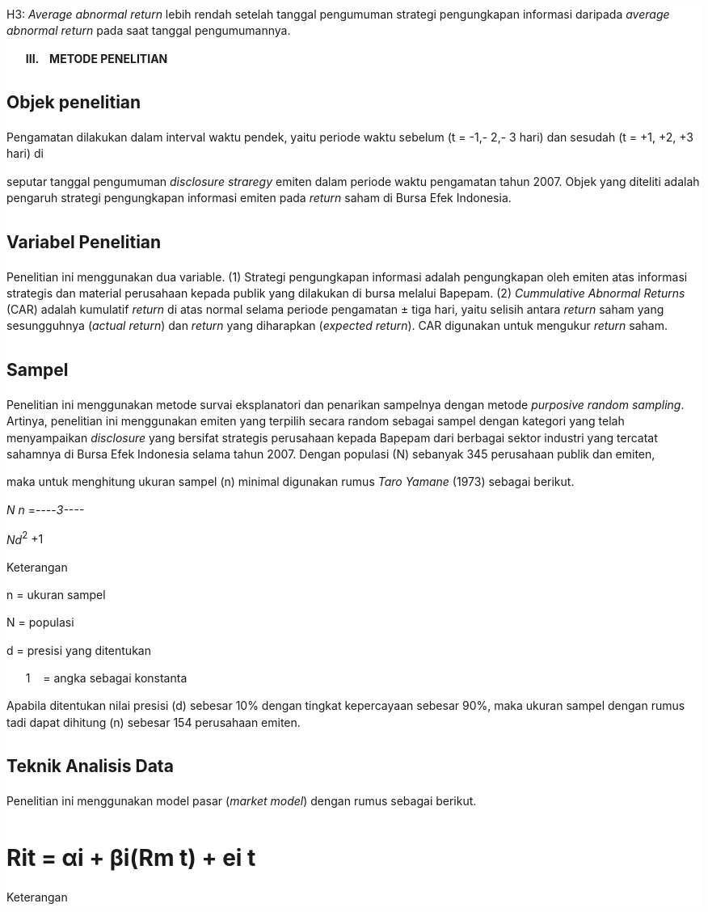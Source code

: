 <p><span class="font4">H3: </span><span class="font4" style="font-style:italic;">Average abnormal return</span><span class="font4"> lebih rendah setelah tanggal pengumuman strategi pengungkapan informasi daripada </span><span class="font4" style="font-style:italic;">average abnormal return </span><span class="font4">pada saat tanggal pengumumannya.</span></p>
<ul style="list-style:none;"><li>
<p><span class="font4" style="font-weight:bold;">III. &nbsp;&nbsp;&nbsp;METODE PENELITIAN</span></p></li></ul>
<h2><a name="bookmark6"></a><span class="font4" style="font-weight:bold;"><a name="bookmark7"></a>Objek penelitian</span></h2>
<p><span class="font4">Pengamatan dilakukan dalam interval waktu pendek, yaitu periode waktu sebelum (t = -1,- 2,- 3 hari) dan sesudah (t = +1, +2, +3 hari) di</span></p>
<p><span class="font4">seputar tanggal pengumuman </span><span class="font4" style="font-style:italic;">disclosure straregy</span><span class="font4"> emiten dalam periode waktu pengamatan tahun 2007. Objek yang diteliti adalah pengaruh strategi pengungkapan informasi emiten pada </span><span class="font4" style="font-style:italic;">return</span><span class="font4"> saham di Bursa Efek Indonesia.</span></p>
<h2><a name="bookmark8"></a><span class="font4" style="font-weight:bold;"><a name="bookmark9"></a>Variabel Penelitian</span></h2>
<p><span class="font4">Penelitian ini menggunakan dua variable. (1) Strategi pengungkapan informasi adalah pengungkapan oleh emiten atas informasi strategis dan material perusahaan kepada publik yang dilakukan di bursa melalui Bapepam. (2) </span><span class="font4" style="font-style:italic;">Cummulative Abnormal Returns </span><span class="font4">(CAR) adalah kumulatif </span><span class="font4" style="font-style:italic;">return</span><span class="font4"> di atas normal selama periode pengamatan ± tiga hari, yaitu selisih antara </span><span class="font4" style="font-style:italic;">return</span><span class="font4"> saham yang sesungguhnya (</span><span class="font4" style="font-style:italic;">actual return</span><span class="font4">) dan </span><span class="font4" style="font-style:italic;">return</span><span class="font4"> yang diharapkan (</span><span class="font4" style="font-style:italic;">expected return</span><span class="font4">). CAR digunakan untuk mengukur </span><span class="font4" style="font-style:italic;">return</span><span class="font4"> saham.</span></p>
<h2><a name="bookmark10"></a><span class="font4" style="font-weight:bold;"><a name="bookmark11"></a>Sampel</span></h2>
<p><span class="font4">Penelitian ini menggunakan metode survai eksplanatori dan penarikan sampelnya dengan metode </span><span class="font4" style="font-style:italic;">purposive random sampling</span><span class="font4">. Artinya, penelitian ini menggunakan emiten yang terpilih secara random sebagai sampel dengan kategori yang telah menyampaikan </span><span class="font4" style="font-style:italic;">disclosure </span><span class="font4">yang bersifat strategis perusahaan kepada Bapepam dari berbagai sektor industri yang tercatat sahamnya di Bursa Efek Indonesia selama tahun 2007. Dengan populasi (N) sebanyak 345 perusahaan publik dan emiten,</span></p>
<p><span class="font4">maka untuk menghitung ukuran sampel (n) minimal digunakan rumus </span><span class="font4" style="font-style:italic;">Taro Yamane</span><span class="font4"> (1973) sebagai berikut.</span></p>
<p><span class="font4" style="font-style:italic;">N n</span><span class="font4"> =----</span><span class="font4" style="font-style:italic;">3----</span></p>
<p><span class="font4" style="font-style:italic;">Nd</span><span class="font4"><sup>2</sup> +1</span></p>
<p><span class="font4">Keterangan</span></p>
<p><span class="font4">n = ukuran sampel</span></p>
<p><span class="font4">N = populasi</span></p>
<p><span class="font4">d = presisi yang ditentukan</span></p>
<ul style="list-style:none;"><li>
<p><span class="font4">1 &nbsp;&nbsp;&nbsp;= angka sebagai konstanta</span></p></li></ul>
<p><span class="font4">Apabila ditentukan nilai presisi (d) sebesar 10% dengan tingkat kepercayaan sebesar 90%, maka ukuran sampel dengan rumus tadi dapat dihitung (n) sebesar 154 perusahaan emiten.</span></p>
<h2><a name="bookmark12"></a><span class="font4" style="font-weight:bold;"><a name="bookmark13"></a>Teknik Analisis Data</span></h2>
<p><span class="font4">Penelitian ini menggunakan model pasar (</span><span class="font4" style="font-style:italic;">market model</span><span class="font4">) dengan rumus sebagai berikut.</span></p><a name="caption2"></a>
<h1><a name="bookmark14"></a><span class="font6"><a name="bookmark15"></a>R</span><span class="font3">it </span><span class="font6">= α</span><span class="font3">i </span><span class="font6">+ β</span><span class="font3">i</span><span class="font6">(R</span><span class="font3">m t</span><span class="font6">) + e</span><span class="font3">i </span><span class="font2">t</span></h1>
<p><span class="font4">Keterangan</span></p>